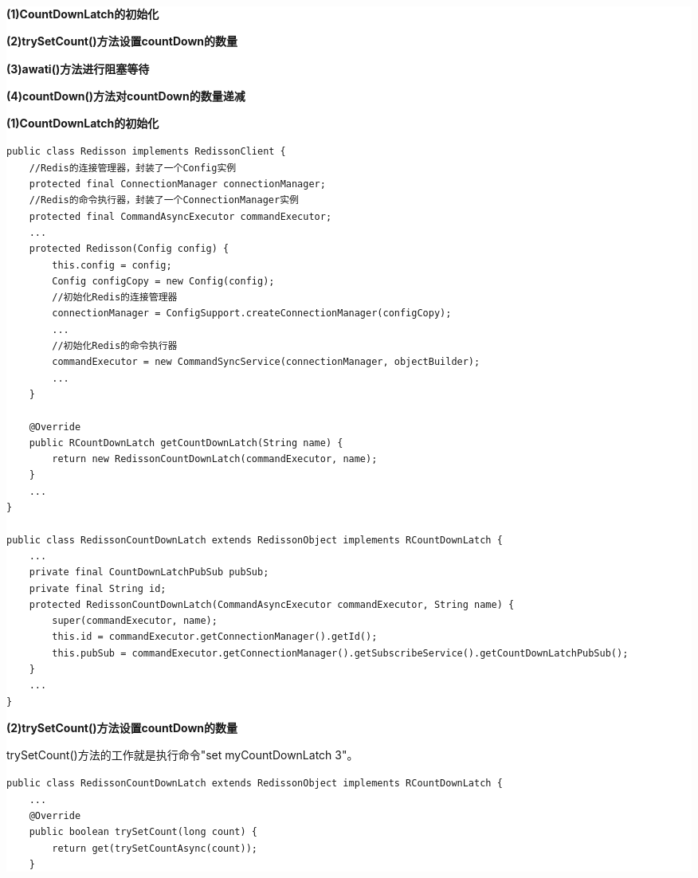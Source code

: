 **(1)CountDownLatch的初始化**

**(2)trySetCount()方法设置countDown的数量**

**(3)awati()方法进行阻塞等待**

**(4)countDown()方法对countDown的数量递减**

**(1)CountDownLatch的初始化**

    public class Redisson implements RedissonClient {
        //Redis的连接管理器，封装了一个Config实例
        protected final ConnectionManager connectionManager;
        //Redis的命令执行器，封装了一个ConnectionManager实例
        protected final CommandAsyncExecutor commandExecutor;
        ...
        protected Redisson(Config config) {
            this.config = config;
            Config configCopy = new Config(config);
            //初始化Redis的连接管理器
            connectionManager = ConfigSupport.createConnectionManager(configCopy);
            ...  
            //初始化Redis的命令执行器
            commandExecutor = new CommandSyncService(connectionManager, objectBuilder);
            ...
        }
    
        @Override
        public RCountDownLatch getCountDownLatch(String name) {
            return new RedissonCountDownLatch(commandExecutor, name);
        }
        ...
    }
    
    public class RedissonCountDownLatch extends RedissonObject implements RCountDownLatch {
        ...
        private final CountDownLatchPubSub pubSub;
        private final String id;
        protected RedissonCountDownLatch(CommandAsyncExecutor commandExecutor, String name) {
            super(commandExecutor, name);
            this.id = commandExecutor.getConnectionManager().getId();
            this.pubSub = commandExecutor.getConnectionManager().getSubscribeService().getCountDownLatchPubSub();
        }
        ...
    }

**(2)trySetCount()方法设置countDown的数量**

trySetCount()方法的工作就是执行命令"set myCountDownLatch 3"。

    public class RedissonCountDownLatch extends RedissonObject implements RCountDownLatch {
        ...
        @Override
        public boolean trySetCount(long count) {
            return get(trySetCountAsync(count));
        }
    